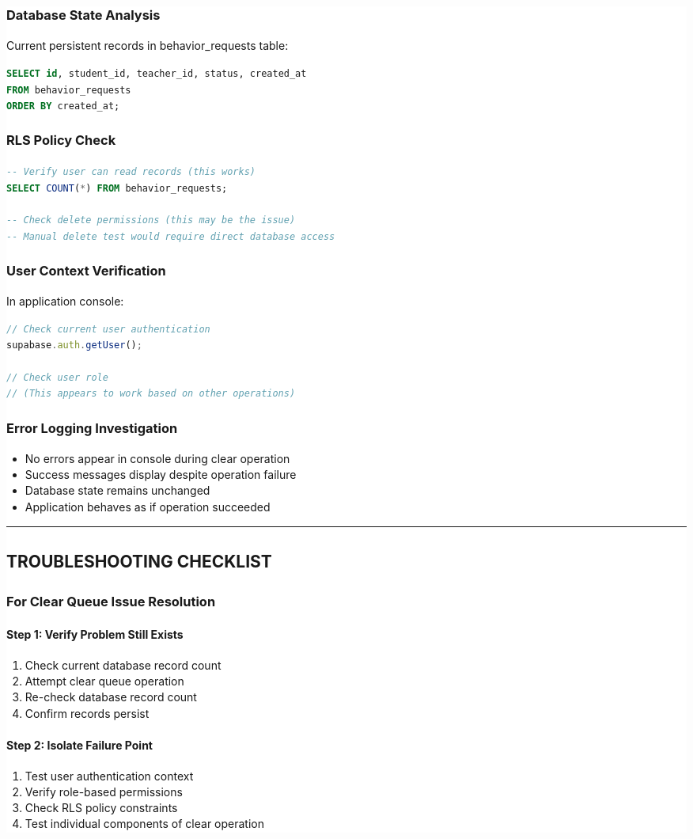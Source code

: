 ### Database State Analysis
Current persistent records in behavior_requests table:
```sql
SELECT id, student_id, teacher_id, status, created_at 
FROM behavior_requests 
ORDER BY created_at;
```

### RLS Policy Check
```sql
-- Verify user can read records (this works)
SELECT COUNT(*) FROM behavior_requests;

-- Check delete permissions (this may be the issue)
-- Manual delete test would require direct database access
```

### User Context Verification
In application console:
```javascript
// Check current user authentication
supabase.auth.getUser();

// Check user role
// (This appears to work based on other operations)
```

### Error Logging Investigation
- No errors appear in console during clear operation
- Success messages display despite operation failure
- Database state remains unchanged
- Application behaves as if operation succeeded

---

## TROUBLESHOOTING CHECKLIST

### For Clear Queue Issue Resolution

#### Step 1: Verify Problem Still Exists
1. Check current database record count
2. Attempt clear queue operation
3. Re-check database record count
4. Confirm records persist

#### Step 2: Isolate Failure Point
1. Test user authentication context
2. Verify role-based permissions
3. Check RLS policy constraints
4. Test individual components of clear operation
